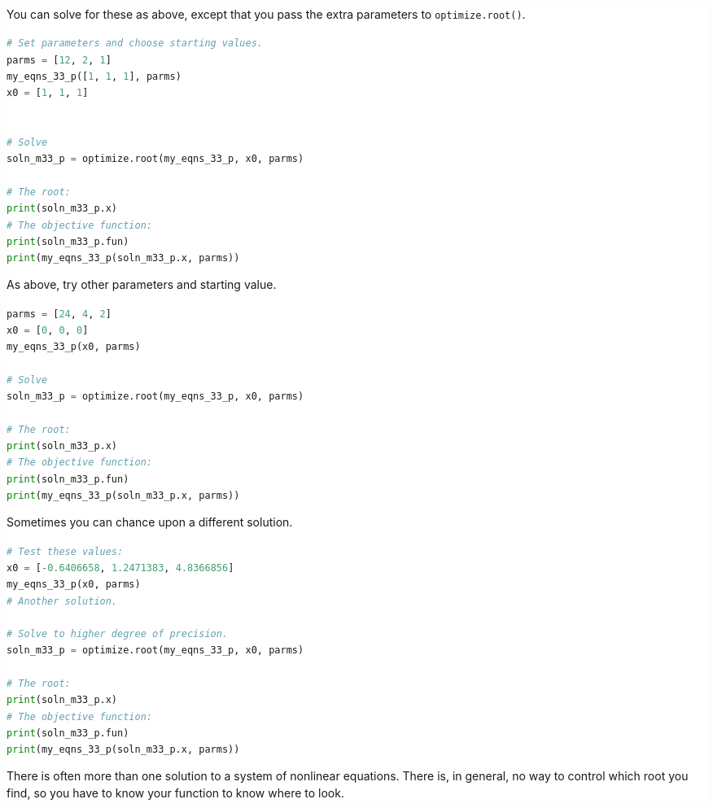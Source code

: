 You can solve for these as above, 
except that you pass the extra parameters to ```optimize.root()```. 

```python
# Set parameters and choose starting values.
parms = [12, 2, 1]
my_eqns_33_p([1, 1, 1], parms)
x0 = [1, 1, 1]


# Solve
soln_m33_p = optimize.root(my_eqns_33_p, x0, parms)

# The root:
print(soln_m33_p.x)
# The objective function:
print(soln_m33_p.fun)
print(my_eqns_33_p(soln_m33_p.x, parms))
```


As above, try other parameters and starting value.

```python
parms = [24, 4, 2]
x0 = [0, 0, 0]
my_eqns_33_p(x0, parms)

# Solve
soln_m33_p = optimize.root(my_eqns_33_p, x0, parms)

# The root:
print(soln_m33_p.x)
# The objective function:
print(soln_m33_p.fun)
print(my_eqns_33_p(soln_m33_p.x, parms))
```

Sometimes you can chance upon a different solution. 

```python
# Test these values:
x0 = [-0.6406658, 1.2471383, 4.8366856]
my_eqns_33_p(x0, parms)
# Another solution. 

# Solve to higher degree of precision.
soln_m33_p = optimize.root(my_eqns_33_p, x0, parms)

# The root:
print(soln_m33_p.x)
# The objective function:
print(soln_m33_p.fun)
print(my_eqns_33_p(soln_m33_p.x, parms))
```

There is often more than one solution to a system of 
nonlinear equations. 
There is, in general, no way to control which root you find, 
so you have to know your function to know where to look. 

